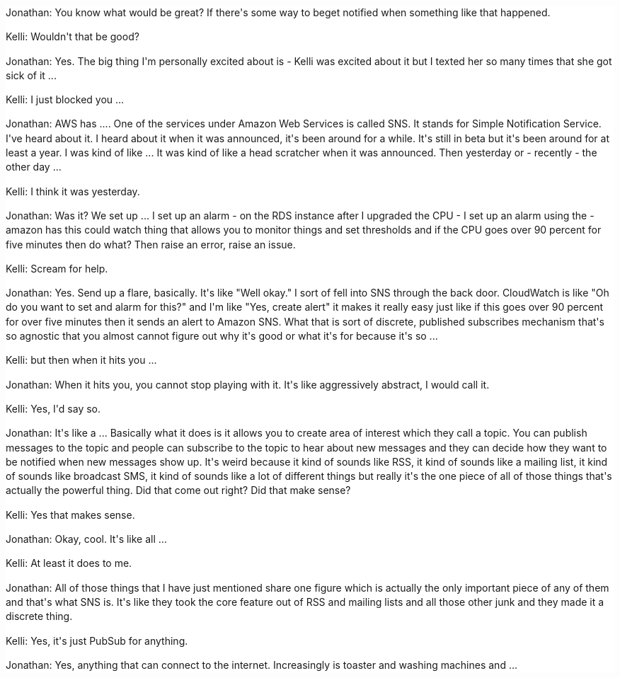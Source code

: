 Jonathan: You know what would be great? If there's some way to beget notified when something like that happened.

Kelli: Wouldn't that be good?

Jonathan: Yes. The big thing I'm personally excited about is - Kelli was excited about it but I texted her so many times that she got sick of it ...

Kelli: I just blocked you ...

Jonathan: AWS has .... One of the services under Amazon Web Services is called SNS. It stands for Simple Notification Service. I've heard about it. I heard about it when it was announced, it's been around for a while. It's still in beta but it's been around for at least a year. I was kind of like ... It was kind of like a head scratcher when it was announced. Then yesterday or - recently - the other day ... 

Kelli: I think it was yesterday.

Jonathan: Was it? We set up ... I set up an alarm - on the RDS instance after I upgraded the CPU - I set up an alarm using the - amazon has this could watch thing that allows you to monitor things and set thresholds and if the CPU goes over 90 percent for five minutes then do what? Then raise an error, raise an issue. 

Kelli: Scream for help.

Jonathan: Yes. Send up a flare, basically. It's like "Well okay." I sort of fell into SNS through the back door. CloudWatch is like "Oh do you want to set and alarm for this?" and I'm like "Yes, create alert" it makes it really easy just like if this goes over 90 percent for over five minutes then it sends an alert to Amazon SNS. What that is sort of discrete, published subscribes mechanism that's so agnostic that you almost cannot figure out why it's good or what it's for because it's so ...

Kelli: but then when it hits you ... 

Jonathan: When it hits you, you cannot stop playing with it. It's like aggressively abstract, I would call it. 

Kelli: Yes, I'd say so.

Jonathan: It's like a ... Basically what it does is it allows you to create area of interest which they call a topic. You can publish messages to the topic and people can subscribe to the topic to hear about new messages and they can decide how they want to be notified when new messages show up. It's weird because it kind of sounds like RSS, it kind of sounds like a mailing list, it kind of sounds like broadcast SMS, it kind of sounds like a lot of different things but really it's the one piece of all of those things that's actually the powerful thing. Did that come out right? Did that make sense? 

Kelli: Yes that makes sense.

Jonathan: Okay, cool. It's like all ...

Kelli: At least it does to me.

Jonathan: All of those things that I have just mentioned share one figure which is actually the only important piece of any of them and that's what SNS is. It's like they took the core feature out of RSS and mailing lists and all those other junk and they made it a discrete thing. 

Kelli: Yes, it's just PubSub for anything.

Jonathan: Yes, anything that can connect to the internet. Increasingly is toaster and washing machines and ...
